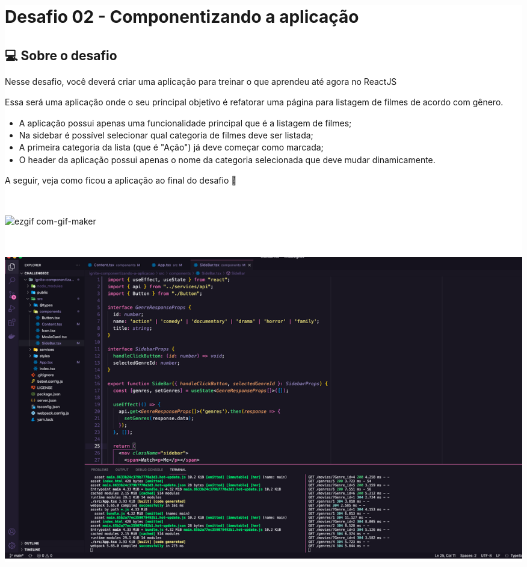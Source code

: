 # Desafio 02 - Componentizando a aplicação


## 💻 Sobre o desafio

Nesse desafio, você deverá criar uma aplicação para treinar o que aprendeu até agora no ReactJS

Essa será uma aplicação onde o seu principal objetivo é refatorar uma página para listagem de filmes de acordo com gênero.

- A aplicação possui apenas uma funcionalidade principal que é a listagem de filmes;
- Na sidebar é possível selecionar qual categoria de filmes deve ser listada;
- A primeira categoria da lista (que é "Ação") já deve começar como marcada;
- O header da aplicação possui apenas o nome da categoria selecionada que deve mudar dinamicamente.

A seguir, veja como ficou a aplicação ao final do desafio 🚀 

 </br>

![ezgif com-gif-maker](https://user-images.githubusercontent.com/80356241/153724033-28411fee-7f90-498c-b01f-0c63a0fdec2e.gif)

</br>

<p align="center">
    <img alt="Imagem do código" src="assets/img/img.png" width="100%">
</p>

